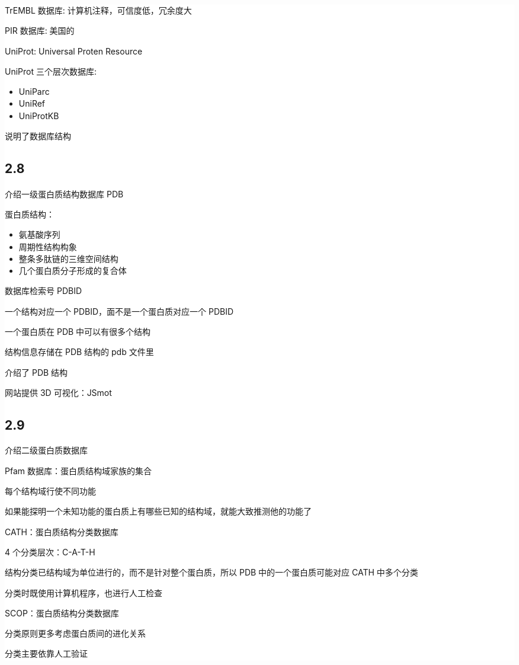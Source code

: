 TrEMBL 数据库: 计算机注释，可信度低，冗余度大

PIR 数据库: 美国的

UniProt: Universal Proten Resource

UniProt 三个层次数据库:

- UniParc
- UniRef
- UniProtKB

说明了数据库结构

## 2.8

介绍一级蛋白质结构数据库 PDB

蛋白质结构：

- 氨基酸序列
- 周期性结构构象
- 整条多肽链的三维空间结构
- 几个蛋白质分子形成的复合体

数据库检索号 PDBID

一个结构对应一个 PDBID，面不是一个蛋白质对应一个 PDBID

一个蛋白质在 PDB 中可以有很多个结构

结构信息存储在 PDB 结构的 pdb 文件里

介绍了 PDB 结构

网站提供 3D 可视化：JSmot

## 2.9

介绍二级蛋白质数据库

Pfam 数据库：蛋白质结构域家族的集合

每个结构域行使不同功能

如果能探明一个未知功能的蛋白质上有哪些已知的结构域，就能大致推测他的功能了

CATH：蛋白质结构分类数据库

4 个分类层次：C-A-T-H

结构分类已结构域为单位进行的，而不是针对整个蛋白质，所以 PDB 中的一个蛋白质可能对应 CATH 中多个分类

分类时既使用计算机程序，也进行人工检查

SCOP：蛋白质结构分类数据库

分类原则更多考虑蛋白质间的进化关系

分类主要依靠人工验证
